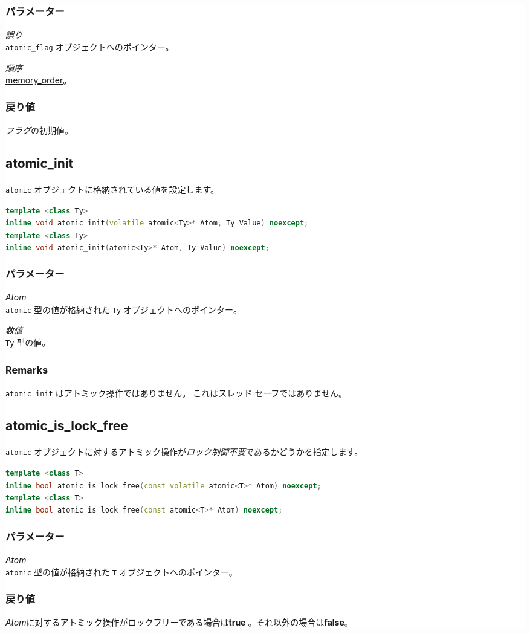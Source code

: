 ### <a name="parameters"></a>パラメーター

*誤り*\
`atomic_flag` オブジェクトへのポインター。

*順序*\
[memory_order](../standard-library/atomic-enums.md#memory_order_enum)。

### <a name="return-value"></a>戻り値

*フラグ*の初期値。

## <a name="atomic_init"></a>  atomic_init

`atomic` オブジェクトに格納されている値を設定します。

```cpp
template <class Ty>
inline void atomic_init(volatile atomic<Ty>* Atom, Ty Value) noexcept;
template <class Ty>
inline void atomic_init(atomic<Ty>* Atom, Ty Value) noexcept;
```

### <a name="parameters"></a>パラメーター

*Atom*\
`atomic` 型の値が格納された `Ty` オブジェクトへのポインター。

*数値*\
`Ty` 型の値。

### <a name="remarks"></a>Remarks

`atomic_init` はアトミック操作ではありません。 これはスレッド セーフではありません。

## <a name="atomic_is_lock_free"></a>  atomic_is_lock_free

`atomic` オブジェクトに対するアトミック操作が*ロック制御不要*であるかどうかを指定します。

```cpp
template <class T>
inline bool atomic_is_lock_free(const volatile atomic<T>* Atom) noexcept;
template <class T>
inline bool atomic_is_lock_free(const atomic<T>* Atom) noexcept;
```

### <a name="parameters"></a>パラメーター

*Atom*\
`atomic` 型の値が格納された `T` オブジェクトへのポインター。

### <a name="return-value"></a>戻り値

*Atom*に対するアトミック操作がロックフリーである場合は**true** 。それ以外の場合は**false**。
